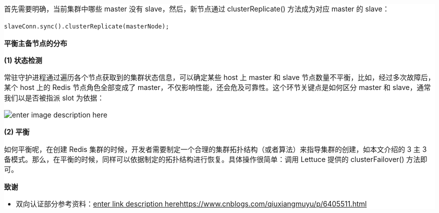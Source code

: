 首先需要明确，当前集群中哪些 master 没有 slave，然后，新节点通过 clusterReplicate() 方法成为对应 master 的 slave：

```
slaveConn.sync().clusterReplicate(masterNode);

```

**平衡主备节点的分布**

**(1) 状态检测**

常驻守护进程通过遍历各个节点获取到的集群状态信息，可以确定某些 host 上 master 和 slave 节点数量不平衡，比如，经过多次故障后，某个 host 上的 Redis 节点角色全部变成了 master，不仅影响性能，还会危及可靠性。这个环节关键点是如何区分 master 和 slave，通常我们以是否被指派 slot 为依据：

![enter image description here](http://images.gitbook.cn/eb68ea40-6338-11e8-8a60-1bdde4cc4659)

**(2) 平衡**

如何平衡呢，在创建 Redis 集群的时候，开发者需要制定一个合理的集群拓扑结构（或者算法）来指导集群的创建，如本文介绍的 3 主 3 备模式。那么，在平衡的时候，同样可以依据制定的拓扑结构进行恢复。具体操作很简单：调用 Lettuce 提供的 clusterFailover() 方法即可。

**致谢**

- 双向认证部分参考资料：[enter link description here](https://www.cnblogs.com/qiuxiangmuyu/p/6405511.html)https://www.cnblogs.com/qiuxiangmuyu/p/6405511.html